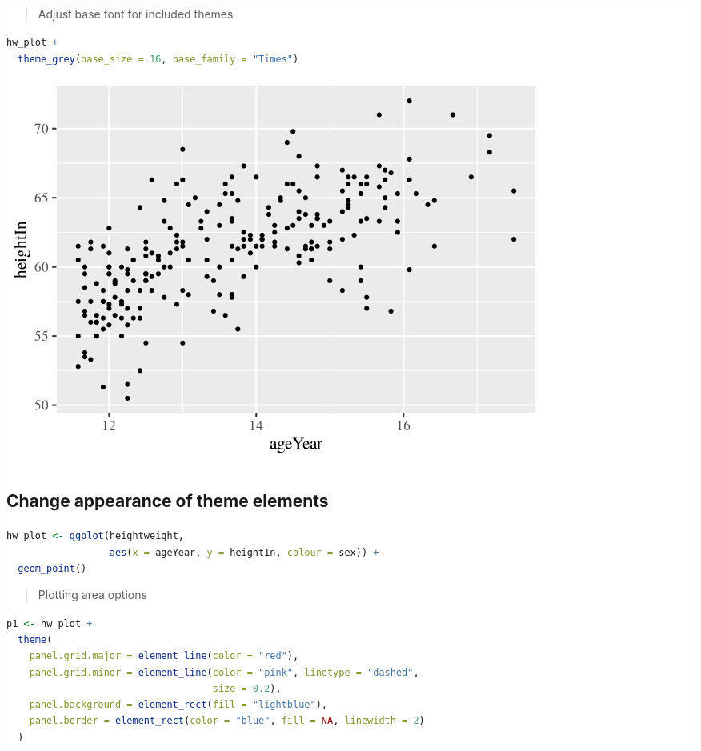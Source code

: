 > Adjust base font for included themes

``` r
hw_plot +
  theme_grey(base_size = 16, base_family = "Times")
```

![](9-OverallAppearance_files/figure-commonmark/unnamed-chunk-9-1.png)

## Change appearance of theme elements

``` r
hw_plot <- ggplot(heightweight, 
                  aes(x = ageYear, y = heightIn, colour = sex)) +
  geom_point()
```

> Plotting area options

``` r
p1 <- hw_plot +
  theme(
    panel.grid.major = element_line(color = "red"),
    panel.grid.minor = element_line(color = "pink", linetype = "dashed",
                                    size = 0.2),
    panel.background = element_rect(fill = "lightblue"),
    panel.border = element_rect(color = "blue", fill = NA, linewidth = 2)
  )
```
